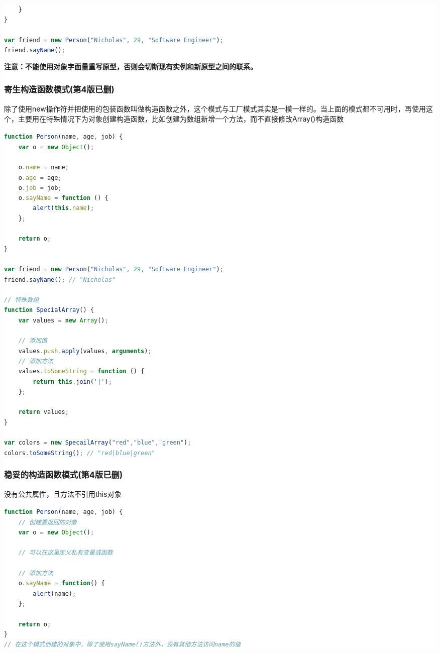 ```js
    }
}

var friend = new Person("Nicholas", 29, "Software Engineer");
friend.sayName();
```
**注意：不能使用对象字面量重写原型，否则会切断现有实例和新原型之间的联系。**

### 寄生构造函数模式(第4版已删)
除了使用new操作符并把使用的包装函数叫做构造函数之外，这个模式与工厂模式其实是一模一样的。当上面的模式都不可用时，再使用这个，主要用在特殊情况下为对象创建构造函数，比如创建为数组新增一个方法，而不直接修改Array()构造函数
```js
function Person(name, age, job) {
    var o = new Object();
    
    o.name = name;
    o.age = age;
    o.job = job;
    o.sayName = function () {
        alert(this.name);
    };
    
    return o;
}

var friend = new Person("Nicholas", 29, "Software Engineer");
friend.sayName(); // "Nicholas"

// 特殊数组
function SpecialArray() {
    var values = new Array();
    
    // 添加值
    values.push.apply(values, arguments);
    // 添加方法
    values.toSomeString = function () {
        return this.join('|');
    };
    
    return values;
}

var colors = new SpecailArray("red","blue","green");
colors.toSomeString(); // "red|blue|green"
```

### 稳妥的构造函数模式(第4版已删)
没有公共属性，且方法不引用this对象
```js
function Person(name, age, job) {
    // 创建要返回的对象
    var o = new Object();
    
    // 可以在这里定义私有变量或函数
    
    // 添加方法
    o.sayName = function() {
        alert(name);  
    };
    
    return o;
}
// 在这个模式创建的对象中，除了使用sayName()方法外，没有其他方法访问name的值
```